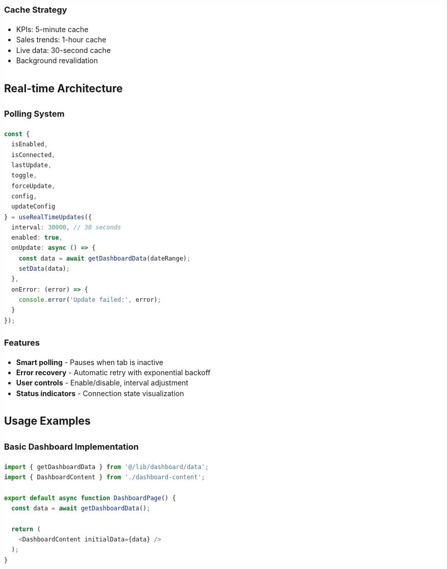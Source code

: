 ### Cache Strategy
- KPIs: 5-minute cache
- Sales trends: 1-hour cache
- Live data: 30-second cache
- Background revalidation

## Real-time Architecture

### Polling System
```typescript
const {
  isEnabled,
  isConnected, 
  lastUpdate,
  toggle,
  forceUpdate,
  config,
  updateConfig
} = useRealTimeUpdates({
  interval: 30000, // 30 seconds
  enabled: true,
  onUpdate: async () => {
    const data = await getDashboardData(dateRange);
    setData(data);
  },
  onError: (error) => {
    console.error('Update failed:', error);
  }
});
```

### Features
- **Smart polling** - Pauses when tab is inactive
- **Error recovery** - Automatic retry with exponential backoff
- **User controls** - Enable/disable, interval adjustment
- **Status indicators** - Connection state visualization

## Usage Examples

### Basic Dashboard Implementation
```typescript
import { getDashboardData } from '@/lib/dashboard/data';
import { DashboardContent } from './dashboard-content';

export default async function DashboardPage() {
  const data = await getDashboardData();
  
  return (
    <DashboardContent initialData={data} />
  );
}
```
